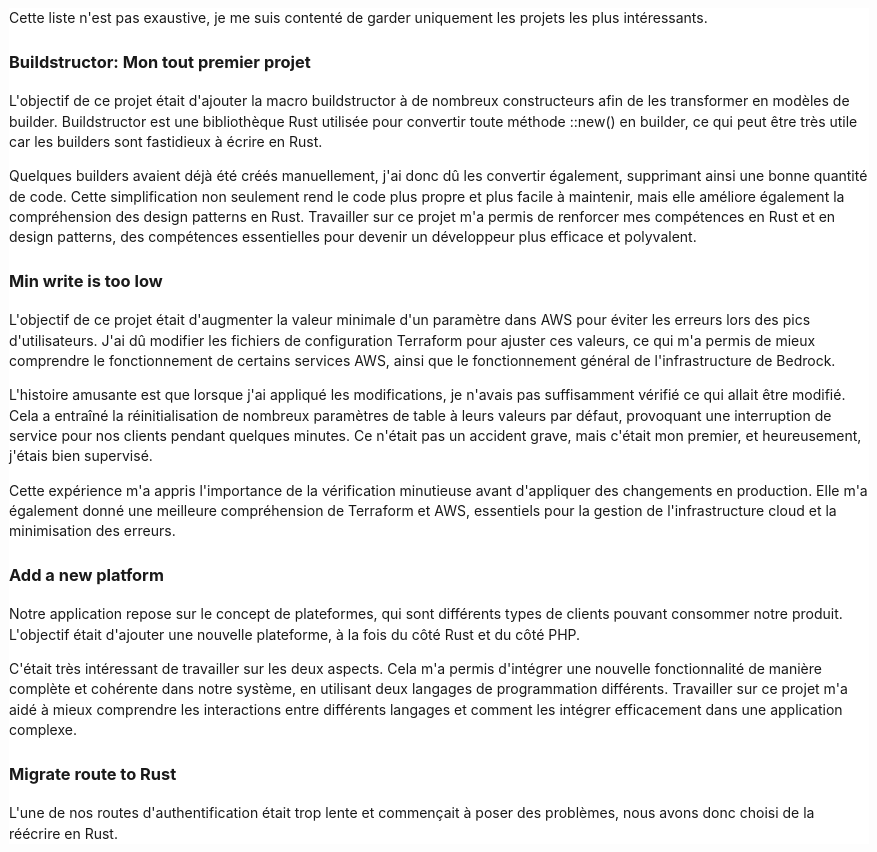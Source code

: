 Cette liste n'est pas exaustive, je me suis contenté de garder uniquement les
projets les plus intéressants.

### Buildstructor: Mon tout premier projet

L'objectif de ce projet était d'ajouter la macro buildstructor à de nombreux
constructeurs afin de les transformer en modèles de builder. Buildstructor est
une bibliothèque Rust utilisée pour convertir toute méthode ::new() en builder,
ce qui peut être très utile car les builders sont fastidieux à écrire en Rust.

Quelques builders avaient déjà été créés manuellement, j'ai donc dû les
convertir également, supprimant ainsi une bonne quantité de code. Cette
simplification non seulement rend le code plus propre et plus facile à
maintenir, mais elle améliore également la compréhension des design patterns en
Rust. Travailler sur ce projet m'a permis de renforcer mes compétences en Rust
et en design patterns, des compétences essentielles pour devenir un développeur
plus efficace et polyvalent.

### Min write is too low

L'objectif de ce projet était d'augmenter la valeur minimale d'un paramètre
dans AWS pour éviter les erreurs lors des pics d'utilisateurs. J'ai dû modifier
les fichiers de configuration Terraform pour ajuster ces valeurs, ce qui m'a
permis de mieux comprendre le fonctionnement de certains services AWS, ainsi
que le fonctionnement général de l'infrastructure de Bedrock.

L'histoire amusante est que lorsque j'ai appliqué les modifications, je n'avais
pas suffisamment vérifié ce qui allait être modifié. Cela a entraîné la
réinitialisation de nombreux paramètres de table à leurs valeurs par défaut,
provoquant une interruption de service pour nos clients pendant quelques
minutes. Ce n'était pas un accident grave, mais c'était mon premier, et
heureusement, j'étais bien supervisé.

Cette expérience m'a appris l'importance de la vérification minutieuse avant
d'appliquer des changements en production. Elle m'a également donné une
meilleure compréhension de Terraform et AWS, essentiels pour la gestion de
l'infrastructure cloud et la minimisation des erreurs.

### Add a new platform

Notre application repose sur le concept de plateformes, qui sont différents
types de clients pouvant consommer notre produit. L'objectif était d'ajouter
une nouvelle plateforme, à la fois du côté Rust et du côté PHP.

C'était très intéressant de travailler sur les deux aspects. Cela m'a permis
d'intégrer une nouvelle fonctionnalité de manière complète et cohérente dans
notre système, en utilisant deux langages de programmation différents.
Travailler sur ce projet m'a aidé à mieux comprendre les interactions entre
différents langages et comment les intégrer efficacement dans une application
complexe.

### Migrate route to Rust

L'une de nos routes d'authentification était trop lente et commençait à poser
des problèmes, nous avons donc choisi de la réécrire en Rust.

